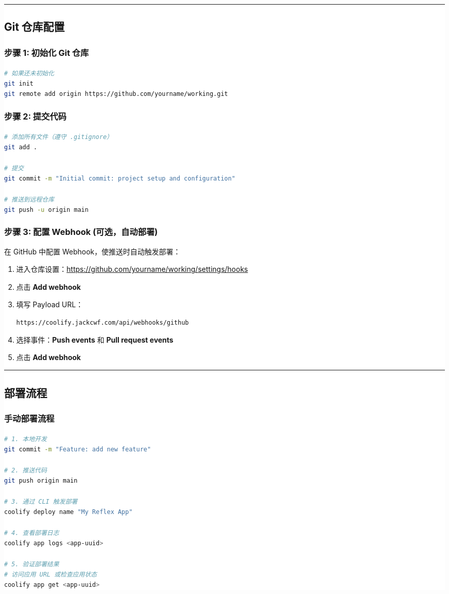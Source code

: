 
---

## Git 仓库配置

### 步骤 1: 初始化 Git 仓库

```bash
# 如果还未初始化
git init
git remote add origin https://github.com/yourname/working.git
```

### 步骤 2: 提交代码

```bash
# 添加所有文件（遵守 .gitignore）
git add .

# 提交
git commit -m "Initial commit: project setup and configuration"

# 推送到远程仓库
git push -u origin main
```

### 步骤 3: 配置 Webhook (可选，自动部署)

在 GitHub 中配置 Webhook，使推送时自动触发部署：

1. 进入仓库设置：https://github.com/yourname/working/settings/hooks

2. 点击 **Add webhook**

3. 填写 Payload URL：
   ```
   https://coolify.jackcwf.com/api/webhooks/github
   ```

4. 选择事件：**Push events** 和 **Pull request events**

5. 点击 **Add webhook**

---

## 部署流程

### 手动部署流程

```bash
# 1. 本地开发
git commit -m "Feature: add new feature"

# 2. 推送代码
git push origin main

# 3. 通过 CLI 触发部署
coolify deploy name "My Reflex App"

# 4. 查看部署日志
coolify app logs <app-uuid>

# 5. 验证部署结果
# 访问应用 URL 或检查应用状态
coolify app get <app-uuid>
```
